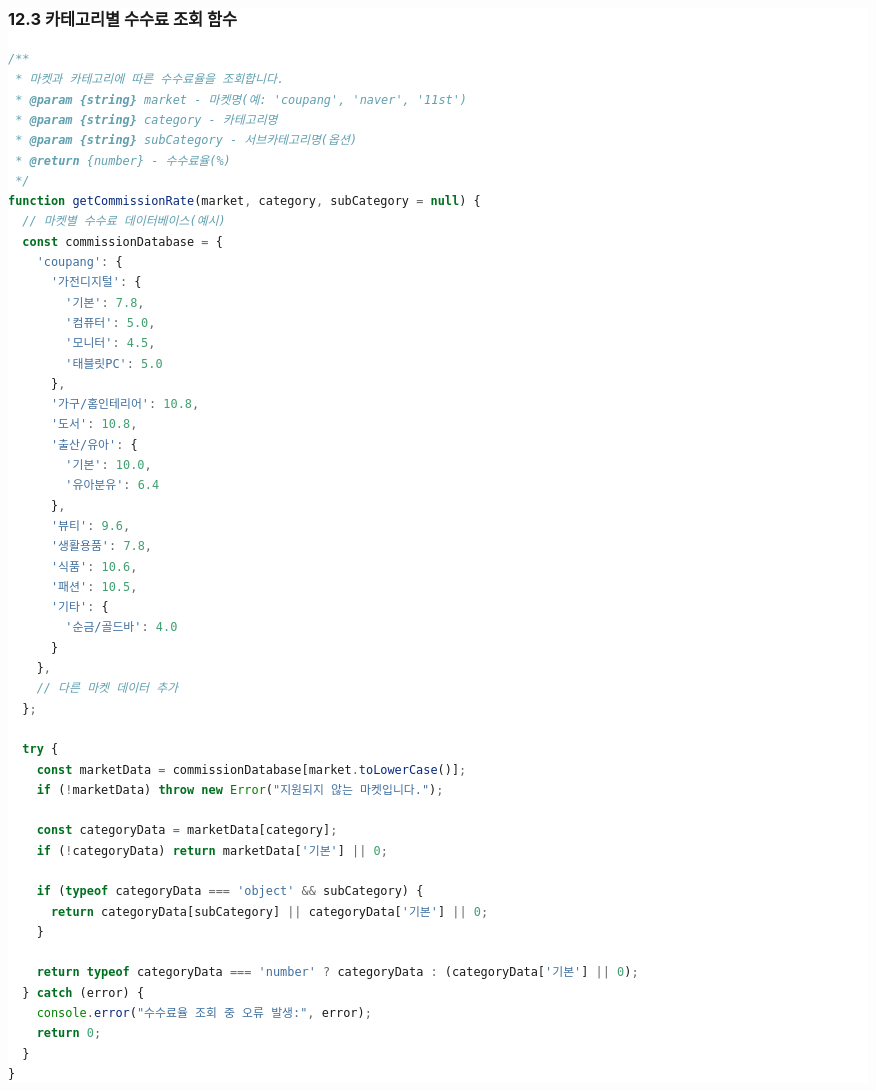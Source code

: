 ### 12.3 카테고리별 수수료 조회 함수

```javascript
/**
 * 마켓과 카테고리에 따른 수수료율을 조회합니다.
 * @param {string} market - 마켓명(예: 'coupang', 'naver', '11st')
 * @param {string} category - 카테고리명
 * @param {string} subCategory - 서브카테고리명(옵션)
 * @return {number} - 수수료율(%)
 */
function getCommissionRate(market, category, subCategory = null) {
  // 마켓별 수수료 데이터베이스(예시)
  const commissionDatabase = {
    'coupang': {
      '가전디지털': {
        '기본': 7.8,
        '컴퓨터': 5.0,
        '모니터': 4.5,
        '태블릿PC': 5.0
      },
      '가구/홈인테리어': 10.8,
      '도서': 10.8,
      '출산/유아': {
        '기본': 10.0,
        '유아분유': 6.4
      },
      '뷰티': 9.6,
      '생활용품': 7.8,
      '식품': 10.6,
      '패션': 10.5,
      '기타': {
        '순금/골드바': 4.0
      }
    },
    // 다른 마켓 데이터 추가
  };
  
  try {
    const marketData = commissionDatabase[market.toLowerCase()];
    if (!marketData) throw new Error("지원되지 않는 마켓입니다.");
    
    const categoryData = marketData[category];
    if (!categoryData) return marketData['기본'] || 0;
    
    if (typeof categoryData === 'object' && subCategory) {
      return categoryData[subCategory] || categoryData['기본'] || 0;
    }
    
    return typeof categoryData === 'number' ? categoryData : (categoryData['기본'] || 0);
  } catch (error) {
    console.error("수수료율 조회 중 오류 발생:", error);
    return 0;
  }
}
```
